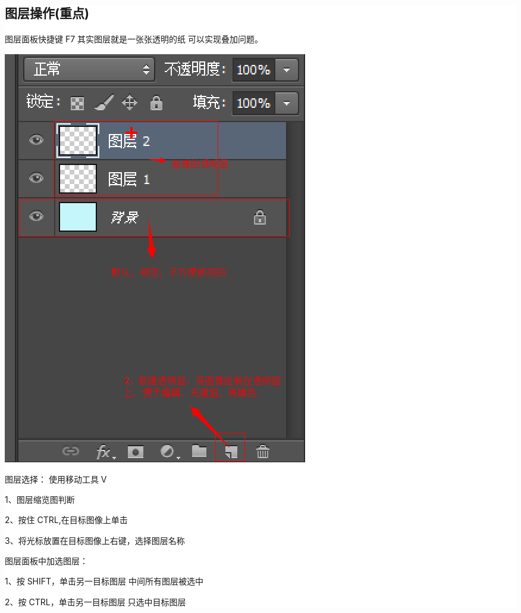 ## 图层操作(重点)

图层面板快捷键 F7 其实图层就是一张张透明的纸 可以实现叠加问题。

<img src="media/tuceng.png" />

图层选择： 使用移动工具 V

1、图层缩览图判断

2、按住 CTRL,在目标图像上单击

3、将光标放置在目标图像上右键，选择图层名称

图层面板中加选图层：

1、按 SHIFT，单击另一目标图层 中间所有图层被选中

2、按 CTRL，单击另一目标图层 只选中目标图层
